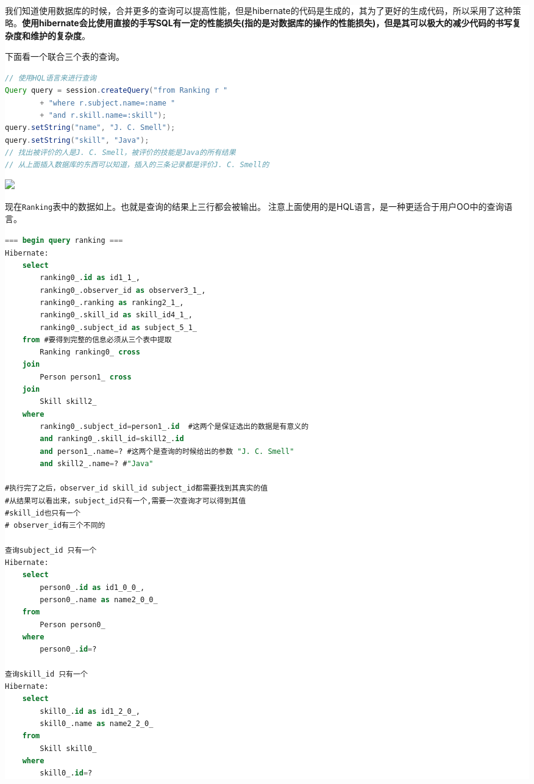我们知道使用数据库的时候，合并更多的查询可以提高性能，但是hibernate的代码是生成的，其为了更好的生成代码，所以采用了这种策略。**使用hibernate会比使用直接的手写SQL有一定的性能损失(指的是对数据库的操作的性能损失)，但是其可以极大的减少代码的书写复杂度和维护的复杂度**。

下面看一个联合三个表的查询。

```Java
// 使用HQL语言来进行查询
Query query = session.createQuery("from Ranking r "
        + "where r.subject.name=:name "
        + "and r.skill.name=:skill");
query.setString("name", "J. C. Smell");
query.setString("skill", "Java");
// 找出被评价的人是J. C. Smell，被评价的技能是Java的所有结果
// 从上面插入数据库的东西可以知道，插入的三条记录都是评价J. C. Smell的
```

![](./hirernate/ranking.png)

现在`Ranking`表中的数据如上。也就是查询的结果上三行都会被输出。
注意上面使用的是HQL语言，是一种更适合于用户OO中的查询语言。

```sql
=== begin query ranking ===
Hibernate:
    select
        ranking0_.id as id1_1_,
        ranking0_.observer_id as observer3_1_,
        ranking0_.ranking as ranking2_1_,
        ranking0_.skill_id as skill_id4_1_,
        ranking0_.subject_id as subject_5_1_
    from #要得到完整的信息必须从三个表中提取
        Ranking ranking0_ cross
    join
        Person person1_ cross
    join
        Skill skill2_
    where
        ranking0_.subject_id=person1_.id  #这两个是保证选出的数据是有意义的
        and ranking0_.skill_id=skill2_.id
        and person1_.name=? #这两个是查询的时候给出的参数 "J. C. Smell"
        and skill2_.name=? #"Java"

#执行完了之后，observer_id skill_id subject_id都需要找到其真实的值
#从结果可以看出来，subject_id只有一个,需要一次查询才可以得到其值
#skill_id也只有一个
# observer_id有三个不同的

查询subject_id 只有一个
Hibernate:
    select
        person0_.id as id1_0_0_,
        person0_.name as name2_0_0_
    from
        Person person0_
    where
        person0_.id=?

查询skill_id 只有一个
Hibernate:
    select
        skill0_.id as id1_2_0_,
        skill0_.name as name2_2_0_
    from
        Skill skill0_
    where
        skill0_.id=?
```